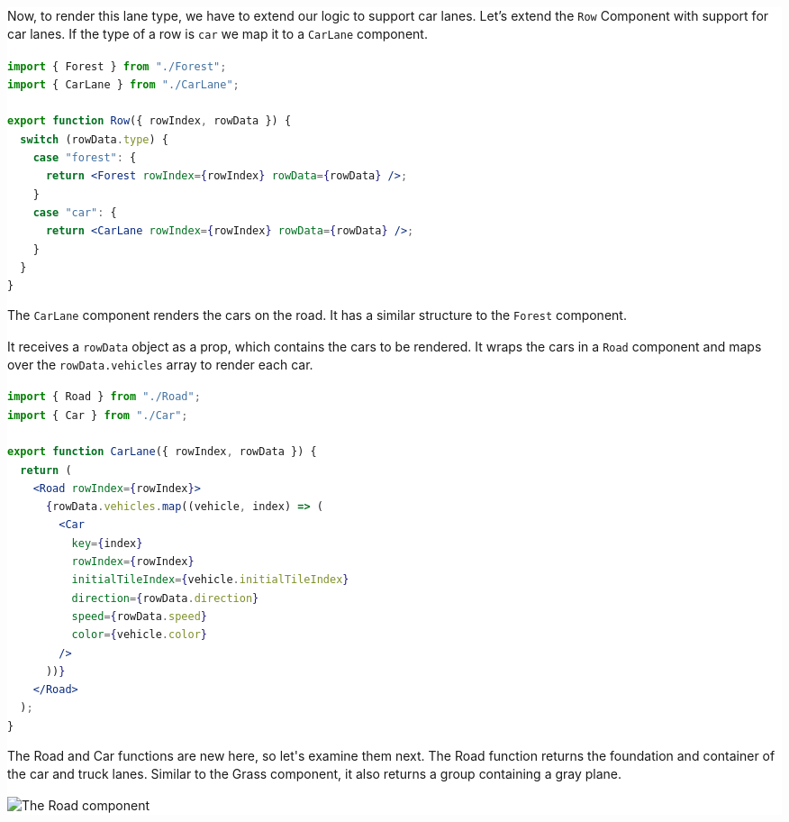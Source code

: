 Now, to render this lane type, we have to extend our logic to support car lanes. Let’s extend the `Row` Component with support for car lanes. If the type of a row is `car` we map it to a `CarLane` component.

```jsx title="Row.jsx"
import { Forest } from "./Forest";
import { CarLane } from "./CarLane";

export function Row({ rowIndex, rowData }) {
  switch (rowData.type) {
    case "forest": {
      return <Forest rowIndex={rowIndex} rowData={rowData} />;
    }
    case "car": {
      return <CarLane rowIndex={rowIndex} rowData={rowData} />;
    }
  }
}
```

The `CarLane` component renders the cars on the road. It has a similar structure to the `Forest` component.

It receives a `rowData` object as a prop, which contains the cars to be rendered. It wraps the cars in a `Road` component and maps over the `rowData.vehicles` array to render each car.

```jsx title="CarLane.jsx"
import { Road } from "./Road";
import { Car } from "./Car";

export function CarLane({ rowIndex, rowData }) {
  return (
    <Road rowIndex={rowIndex}>
      {rowData.vehicles.map((vehicle, index) => (
        <Car
          key={index}
          rowIndex={rowIndex}
          initialTileIndex={vehicle.initialTileIndex}
          direction={rowData.direction}
          speed={rowData.speed}
          color={vehicle.color}
        />
      ))}
    </Road>
  );
}
```

The Road and Car functions are new here, so let's examine them next. The Road function returns the foundation and container of the car and truck lanes. Similar to the Grass component, it also returns a group containing a gray plane.

![The Road component](https://cdn.hashnode.com/res/hashnode/image/upload/v1739807755293/e731a758-ac20-40f5-819b-82a5ae81e65f.png)
